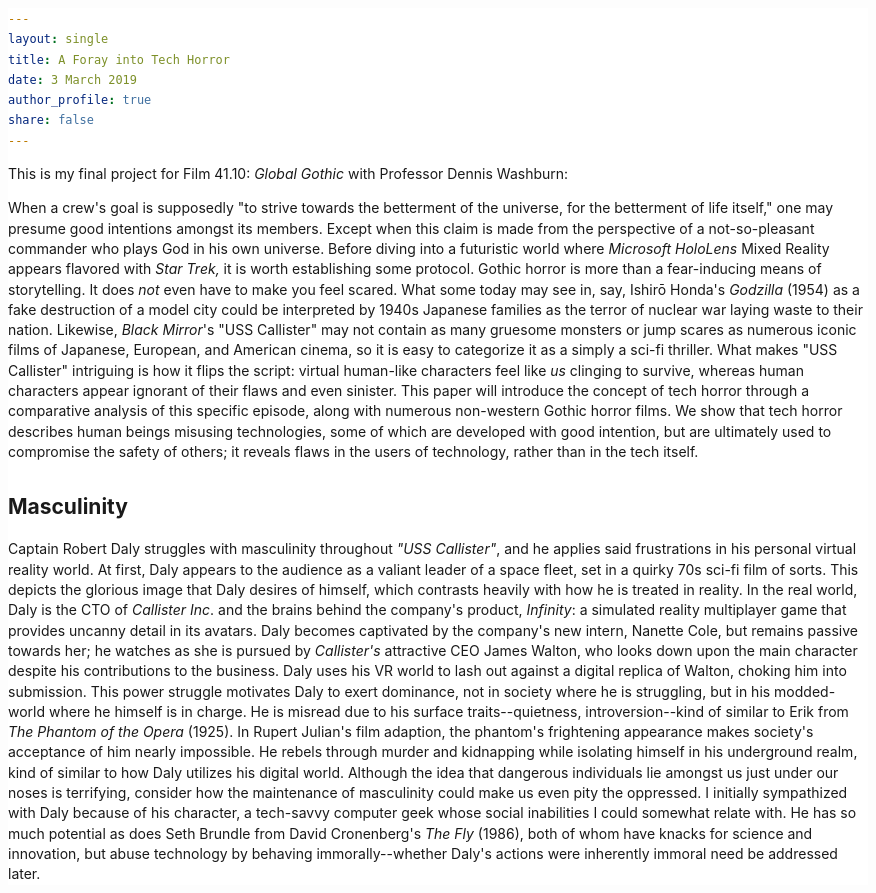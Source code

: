 ```yaml
---
layout: single
title: A Foray into Tech Horror
date: 3 March 2019
author_profile: true
share: false
---
```


This is my final project for Film 41.10: *Global Gothic* with Professor Dennis Washburn:

When a crew's goal is supposedly "to strive towards the betterment of the universe, for the betterment of life itself," one may presume good intentions amongst its members. Except when this claim is made from the perspective of a not-so-pleasant commander who plays God in his own universe. Before diving into a futuristic world where *Microsoft* *HoloLens* Mixed Reality appears flavored with *Star Trek,* it is worth establishing some protocol. Gothic horror is more than a fear-inducing means of storytelling. It does *not* even have to make you feel scared. What some today may see in, say, Ishirō Honda's *Godzilla* (1954) as a fake destruction of a model city could be interpreted by 1940s Japanese families as the terror of nuclear war laying waste to their nation. Likewise, *Black Mirror*'s "USS Callister" may not contain as many gruesome monsters or jump scares as numerous iconic films of Japanese, European, and American cinema, so it is easy to categorize it as a simply a sci-fi thriller. What makes "USS Callister" intriguing is how it flips the script: virtual human-like characters feel like *us* clinging to survive, whereas human characters appear ignorant of their flaws and even sinister. This paper will introduce the concept of tech horror through a comparative analysis of this specific episode, along with numerous non-western Gothic horror films. We show that tech horror describes human beings misusing technologies, some of which are developed with good intention, but are ultimately used to compromise the safety of others; it reveals flaws in the users of technology, rather than in the tech itself.

## Masculinity

Captain Robert Daly struggles with masculinity throughout *"*USS Callister*"*, and he applies said frustrations in his personal virtual reality world. At first, Daly appears to the audience as a valiant leader of a space fleet, set in a quirky 70s sci-fi film of sorts. This depicts the glorious image that Daly desires of himself, which contrasts heavily with how he is treated in reality. In the real world, Daly is the CTO of *Callister Inc*. and the brains behind the company's product, *Infinity*: a simulated reality multiplayer game that provides uncanny detail in its avatars. Daly becomes captivated by the company's new intern, Nanette Cole, but remains passive towards her; he watches as she is pursued by *Callister's* attractive CEO James Walton, who looks down upon the main character despite his contributions to the business. Daly uses his VR world to lash out against a digital replica of Walton, choking him into submission. This power struggle motivates Daly to exert dominance, not in society where he is struggling, but in his modded-world where he himself is in charge. He is misread due to his surface traits--quietness, introversion--kind of similar to Erik from *The Phantom of the Opera* (1925). In Rupert Julian's film adaption, the phantom's frightening appearance makes society's acceptance of him nearly impossible. He rebels through murder and kidnapping while isolating himself in his underground realm, kind of similar to how Daly utilizes his digital world. Although the idea that dangerous individuals lie amongst us just under our noses is terrifying, consider how the maintenance of masculinity could make us even pity the oppressed. I initially sympathized with Daly because of his character, a tech-savvy computer geek whose social inabilities I could somewhat relate with. He has so much potential as does Seth Brundle from David Cronenberg's *The Fly* (1986), both of whom have knacks for science and innovation, but abuse technology by behaving immorally--whether Daly's actions were inherently immoral need be addressed later.
